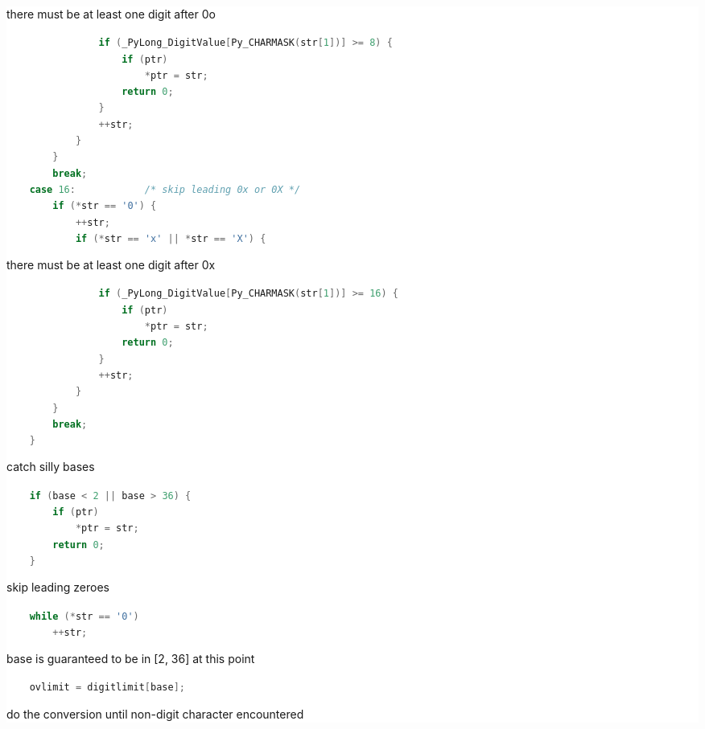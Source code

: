 there must be at least one digit after 0o

```c
                if (_PyLong_DigitValue[Py_CHARMASK(str[1])] >= 8) {
                    if (ptr)
                        *ptr = str;
                    return 0;
                }
                ++str;
            }
        }
        break;
    case 16:            /* skip leading 0x or 0X */
        if (*str == '0') {
            ++str;
            if (*str == 'x' || *str == 'X') {
```

there must be at least one digit after 0x

```c
                if (_PyLong_DigitValue[Py_CHARMASK(str[1])] >= 16) {
                    if (ptr)
                        *ptr = str;
                    return 0;
                }
                ++str;
            }
        }
        break;
    }
```

catch silly bases

```c
    if (base < 2 || base > 36) {
        if (ptr)
            *ptr = str;
        return 0;
    }
```

skip leading zeroes

```c
    while (*str == '0')
        ++str;
```

base is guaranteed to be in [2, 36] at this point

```c
    ovlimit = digitlimit[base];
```

do the conversion until non-digit character encountered
